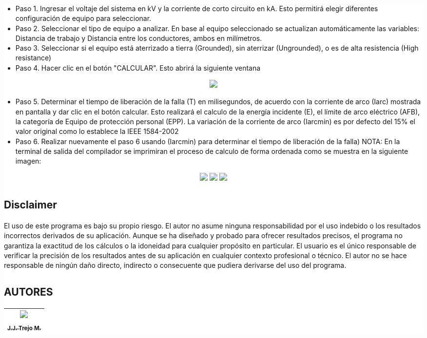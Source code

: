 - Paso 1. Ingresar el voltaje del sistema en kV y la corriente de corto circuito en kA. Esto permitirá elegir diferentes configuración de equipo para seleccionar.
- Paso 2. Seleccionar el tipo de equipo a analizar. En base al equipo seleccionado se actualizan automáticamente las variables: Distancia de trabajo y Distancia entre los conductores, ambos en milímetros.
- Paso 3. Seleccionar si el equipo está aterrizado a tierra (Grounded), sin aterrizar (Ungrounded), o es de alta resistencia (High resistance)
- Paso 4. Hacer clic en el botón "CALCULAR". Esto abrirá la siguiente ventana
<p align="center">
  <img width=500px src=https://github.com/JJ-Trejo/Arco-Electrico/blob/main/assets/Ventana_secundaria_2002_1.png>
</p>

- Paso 5. Determinar el tiempo de liberación de la falla (T) en milisegundos, de acuerdo con la corriente de arco (Iarc) mostrada en pantalla y dar clic en el botón calcular. Esto realizará el calculo de la energía incidente (E), el límite de arco eléctrico (AFB), la categoría de Equipo de protección personal (EPP). La variación de la corriente de arco (Iarcmin) es por defecto del 15% el valor original como lo establece la IEEE 1584-2002
- Paso 6. Realizar nuevamente el paso 6 usando (Iarcmin) para determinar el tiempo de liberación de la falla)
NOTA: En la terminal de salida del compilador se imprimiran el proceso de calculo de forma ordenada como se muestra en la siguiente imagen:
<p align="center">
  <img width=500px src=https://github.com/JJ-Trejo/Arco-Electrico/blob/main/assets/Output_2002_1.png>
  <img width=500px src=https://github.com/JJ-Trejo/Arco-Electrico/blob/main/assets/Output_2002_2.png>
  <img width=500px src=https://github.com/JJ-Trejo/Arco-Electrico/blob/main/assets/Output_2002_3.png>
</p>

## Disclaimer
El uso de este programa es bajo su propio riesgo. El autor no asume ninguna responsabilidad por el uso indebido o los resultados incorrectos derivados de su aplicación. Aunque se ha diseñado y probado para ofrecer resultados precisos, el programa no garantiza la exactitud de los cálculos o la idoneidad para cualquier propósito en particular. El usuario es el único responsable de verificar la precisión de los resultados antes de su aplicación en cualquier contexto profesional o técnico. El autor no se hace responsable de ningún daño directo, indirecto o consecuente que pudiera derivarse del uso del programa.

## AUTORES
| [<img src="https://avatars.githubusercontent.com/u/134732505?v=4" width=115><br><sub> J.J. Trejo M. </sub>](https://github.com/Yisus-1) |
| :---: |
